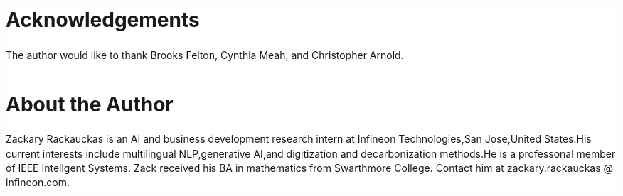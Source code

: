 # Acknowledgements

The author would like to thank Brooks Felton, Cynthia Meah, and Christopher Arnold.

# About the Author

Zackary Rackauckas is an AI and business development research intern at Infineon Technologies,San Jose,United States.His current interests include multilingual NLP,generative AI,and digitization and decarbonization methods.He is a professonal member of IEEE Intellgent Systems. Zack received his BA in mathematics from Swarthmore College. Contact him at zackary.rackauckas @ infineon.com.

